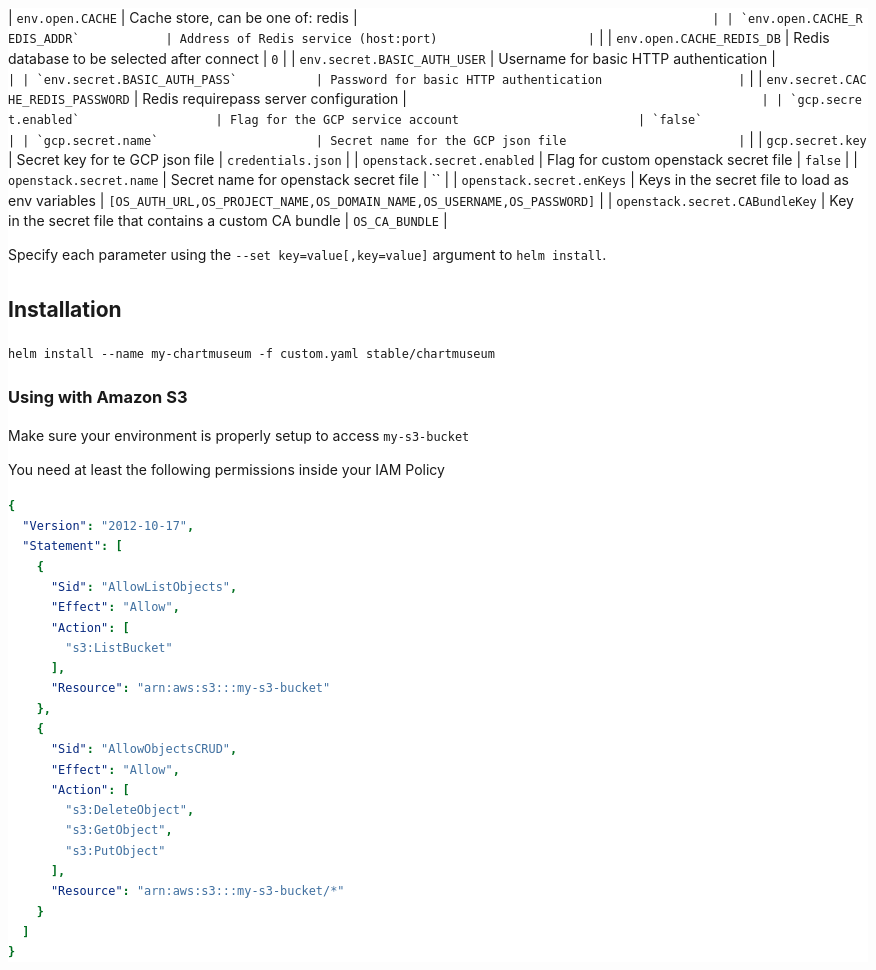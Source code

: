 | `env.open.CACHE`                       | Cache store, can be one of: redis                        | ``                                                  |
| `env.open.CACHE_REDIS_ADDR`            | Address of Redis service (host:port)                     | ``                                                  |
| `env.open.CACHE_REDIS_DB`              | Redis database to be selected after connect              | `0`                                                 |
| `env.secret.BASIC_AUTH_USER`           | Username for basic HTTP authentication                   | ``                                                  |
| `env.secret.BASIC_AUTH_PASS`           | Password for basic HTTP authentication                   | ``                                                  |
| `env.secret.CACHE_REDIS_PASSWORD`      | Redis requirepass server configuration                   | ``                                                  |
| `gcp.secret.enabled`                   | Flag for the GCP service account                         | `false`                                             |
| `gcp.secret.name`                      | Secret name for the GCP json file                        | ``                                                  |
| `gcp.secret.key`                       | Secret key for te GCP json file                          | `credentials.json`                                  |
| `openstack.secret.enabled`             | Flag for custom openstack secret file                    | `false`                                             |
| `openstack.secret.name`                | Secret name for openstack secret file                    | ``                                                  |
| `openstack.secret.enKeys`              | Keys in the secret file to load as env variables         | `[OS_AUTH_URL,OS_PROJECT_NAME,OS_DOMAIN_NAME,OS_USERNAME,OS_PASSWORD]` |
| `openstack.secret.CABundleKey`         | Key in the secret file that contains a custom CA bundle  | `OS_CA_BUNDLE`                                      |


Specify each parameter using the `--set key=value[,key=value]` argument to
`helm install`.

## Installation

```shell
helm install --name my-chartmuseum -f custom.yaml stable/chartmuseum
```

### Using with Amazon S3
Make sure your environment is properly setup to access `my-s3-bucket`

You need at least the following permissions inside your IAM Policy
```yaml
{
  "Version": "2012-10-17",
  "Statement": [
    {
      "Sid": "AllowListObjects",
      "Effect": "Allow",
      "Action": [
        "s3:ListBucket"
      ],
      "Resource": "arn:aws:s3:::my-s3-bucket"
    },
    {
      "Sid": "AllowObjectsCRUD",
      "Effect": "Allow",
      "Action": [
        "s3:DeleteObject",
        "s3:GetObject",
        "s3:PutObject"
      ],
      "Resource": "arn:aws:s3:::my-s3-bucket/*"
    }
  ]
}
```
